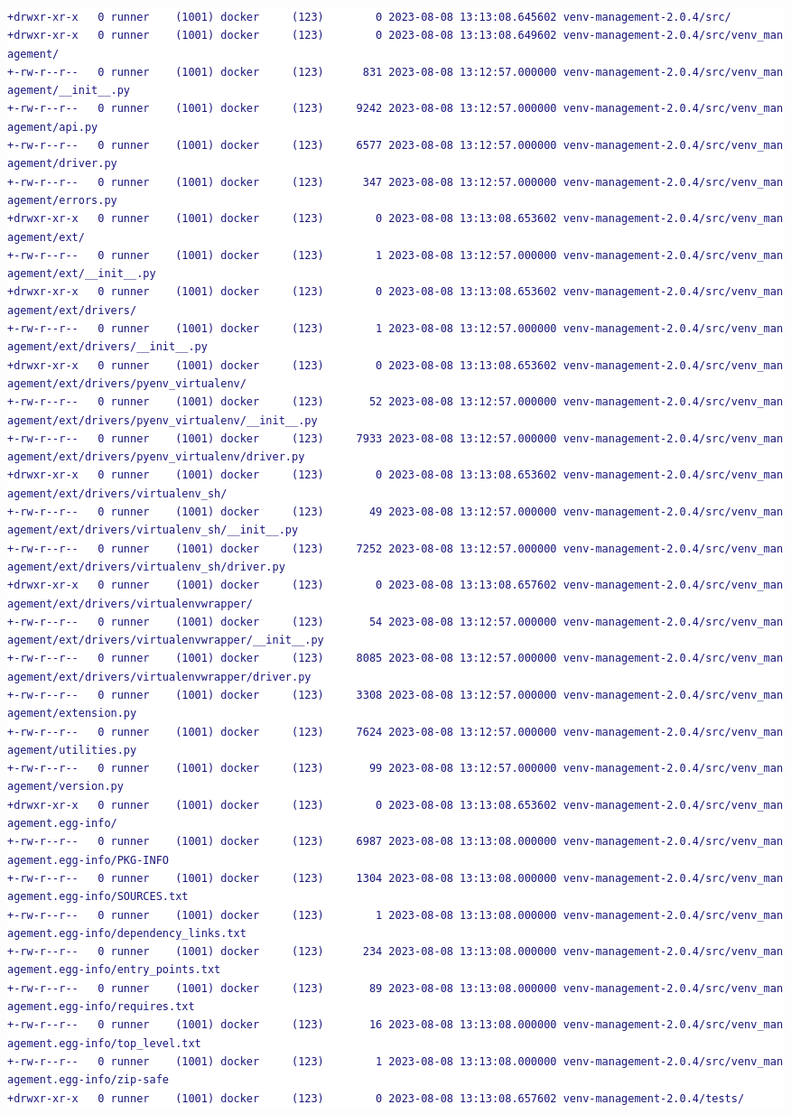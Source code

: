 ```diff
+drwxr-xr-x   0 runner    (1001) docker     (123)        0 2023-08-08 13:13:08.645602 venv-management-2.0.4/src/
+drwxr-xr-x   0 runner    (1001) docker     (123)        0 2023-08-08 13:13:08.649602 venv-management-2.0.4/src/venv_management/
+-rw-r--r--   0 runner    (1001) docker     (123)      831 2023-08-08 13:12:57.000000 venv-management-2.0.4/src/venv_management/__init__.py
+-rw-r--r--   0 runner    (1001) docker     (123)     9242 2023-08-08 13:12:57.000000 venv-management-2.0.4/src/venv_management/api.py
+-rw-r--r--   0 runner    (1001) docker     (123)     6577 2023-08-08 13:12:57.000000 venv-management-2.0.4/src/venv_management/driver.py
+-rw-r--r--   0 runner    (1001) docker     (123)      347 2023-08-08 13:12:57.000000 venv-management-2.0.4/src/venv_management/errors.py
+drwxr-xr-x   0 runner    (1001) docker     (123)        0 2023-08-08 13:13:08.653602 venv-management-2.0.4/src/venv_management/ext/
+-rw-r--r--   0 runner    (1001) docker     (123)        1 2023-08-08 13:12:57.000000 venv-management-2.0.4/src/venv_management/ext/__init__.py
+drwxr-xr-x   0 runner    (1001) docker     (123)        0 2023-08-08 13:13:08.653602 venv-management-2.0.4/src/venv_management/ext/drivers/
+-rw-r--r--   0 runner    (1001) docker     (123)        1 2023-08-08 13:12:57.000000 venv-management-2.0.4/src/venv_management/ext/drivers/__init__.py
+drwxr-xr-x   0 runner    (1001) docker     (123)        0 2023-08-08 13:13:08.653602 venv-management-2.0.4/src/venv_management/ext/drivers/pyenv_virtualenv/
+-rw-r--r--   0 runner    (1001) docker     (123)       52 2023-08-08 13:12:57.000000 venv-management-2.0.4/src/venv_management/ext/drivers/pyenv_virtualenv/__init__.py
+-rw-r--r--   0 runner    (1001) docker     (123)     7933 2023-08-08 13:12:57.000000 venv-management-2.0.4/src/venv_management/ext/drivers/pyenv_virtualenv/driver.py
+drwxr-xr-x   0 runner    (1001) docker     (123)        0 2023-08-08 13:13:08.653602 venv-management-2.0.4/src/venv_management/ext/drivers/virtualenv_sh/
+-rw-r--r--   0 runner    (1001) docker     (123)       49 2023-08-08 13:12:57.000000 venv-management-2.0.4/src/venv_management/ext/drivers/virtualenv_sh/__init__.py
+-rw-r--r--   0 runner    (1001) docker     (123)     7252 2023-08-08 13:12:57.000000 venv-management-2.0.4/src/venv_management/ext/drivers/virtualenv_sh/driver.py
+drwxr-xr-x   0 runner    (1001) docker     (123)        0 2023-08-08 13:13:08.657602 venv-management-2.0.4/src/venv_management/ext/drivers/virtualenvwrapper/
+-rw-r--r--   0 runner    (1001) docker     (123)       54 2023-08-08 13:12:57.000000 venv-management-2.0.4/src/venv_management/ext/drivers/virtualenvwrapper/__init__.py
+-rw-r--r--   0 runner    (1001) docker     (123)     8085 2023-08-08 13:12:57.000000 venv-management-2.0.4/src/venv_management/ext/drivers/virtualenvwrapper/driver.py
+-rw-r--r--   0 runner    (1001) docker     (123)     3308 2023-08-08 13:12:57.000000 venv-management-2.0.4/src/venv_management/extension.py
+-rw-r--r--   0 runner    (1001) docker     (123)     7624 2023-08-08 13:12:57.000000 venv-management-2.0.4/src/venv_management/utilities.py
+-rw-r--r--   0 runner    (1001) docker     (123)       99 2023-08-08 13:12:57.000000 venv-management-2.0.4/src/venv_management/version.py
+drwxr-xr-x   0 runner    (1001) docker     (123)        0 2023-08-08 13:13:08.653602 venv-management-2.0.4/src/venv_management.egg-info/
+-rw-r--r--   0 runner    (1001) docker     (123)     6987 2023-08-08 13:13:08.000000 venv-management-2.0.4/src/venv_management.egg-info/PKG-INFO
+-rw-r--r--   0 runner    (1001) docker     (123)     1304 2023-08-08 13:13:08.000000 venv-management-2.0.4/src/venv_management.egg-info/SOURCES.txt
+-rw-r--r--   0 runner    (1001) docker     (123)        1 2023-08-08 13:13:08.000000 venv-management-2.0.4/src/venv_management.egg-info/dependency_links.txt
+-rw-r--r--   0 runner    (1001) docker     (123)      234 2023-08-08 13:13:08.000000 venv-management-2.0.4/src/venv_management.egg-info/entry_points.txt
+-rw-r--r--   0 runner    (1001) docker     (123)       89 2023-08-08 13:13:08.000000 venv-management-2.0.4/src/venv_management.egg-info/requires.txt
+-rw-r--r--   0 runner    (1001) docker     (123)       16 2023-08-08 13:13:08.000000 venv-management-2.0.4/src/venv_management.egg-info/top_level.txt
+-rw-r--r--   0 runner    (1001) docker     (123)        1 2023-08-08 13:13:08.000000 venv-management-2.0.4/src/venv_management.egg-info/zip-safe
+drwxr-xr-x   0 runner    (1001) docker     (123)        0 2023-08-08 13:13:08.657602 venv-management-2.0.4/tests/
```
